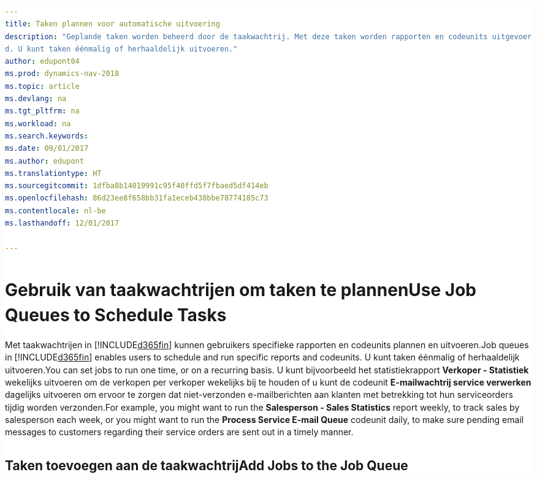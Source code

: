 ```yaml
---
title: Taken plannen voor automatische uitvoering
description: "Geplande taken worden beheerd door de taakwachtrij. Met deze taken worden rapporten en codeunits uitgevoerd. U kunt taken éénmalig of herhaaldelijk uitvoeren."
author: edupont04
ms.prod: dynamics-nav-2018
ms.topic: article
ms.devlang: na
ms.tgt_pltfrm: na
ms.workload: na
ms.search.keywords: 
ms.date: 09/01/2017
ms.author: edupont
ms.translationtype: HT
ms.sourcegitcommit: 1dfba8b14019991c95f40ffd5f7fbaed5df414eb
ms.openlocfilehash: 86d23ee8f658bb31fa1eceb438bbe78774185c73
ms.contentlocale: nl-be
ms.lasthandoff: 12/01/2017

---
```

# <a name="use-job-queues-to-schedule-tasks"></a><span data-ttu-id="16a06-105">Gebruik van taakwachtrijen om taken te plannen</span><span class="sxs-lookup"><span data-stu-id="16a06-105">Use Job Queues to Schedule Tasks</span></span>
<span data-ttu-id="16a06-106">Met taakwachtrijen in [!INCLUDE[d365fin](includes/d365fin_md.md)] kunnen gebruikers specifieke rapporten en codeunits plannen en uitvoeren.</span><span class="sxs-lookup"><span data-stu-id="16a06-106">Job queues in [!INCLUDE[d365fin](includes/d365fin_md.md)] enables users to schedule and run specific reports and codeunits.</span></span> <span data-ttu-id="16a06-107">U kunt taken éénmalig of herhaaldelijk uitvoeren.</span><span class="sxs-lookup"><span data-stu-id="16a06-107">You can set jobs to run one time, or on a recurring basis.</span></span> <span data-ttu-id="16a06-108">U kunt bijvoorbeeld het statistiekrapport **Verkoper - Statistiek** wekelijks uitvoeren om de verkopen per verkoper wekelijks bij te houden of u kunt de codeunit **E-mailwachtrij service verwerken** dagelijks uitvoeren om ervoor te zorgen dat niet-verzonden e-mailberichten aan klanten met betrekking tot hun serviceorders tijdig worden verzonden.</span><span class="sxs-lookup"><span data-stu-id="16a06-108">For example, you might want to run the **Salesperson - Sales Statistics** report weekly, to track sales by salesperson each week, or you might want to run the **Process Service E-mail Queue** codeunit daily, to make sure pending email messages to customers regarding their service orders are sent out in a timely manner.</span></span>  

## <a name="add-jobs-to-the-job-queue"></a><span data-ttu-id="16a06-109">Taken toevoegen aan de taakwachtrij</span><span class="sxs-lookup"><span data-stu-id="16a06-109">Add Jobs to the Job Queue</span></span>